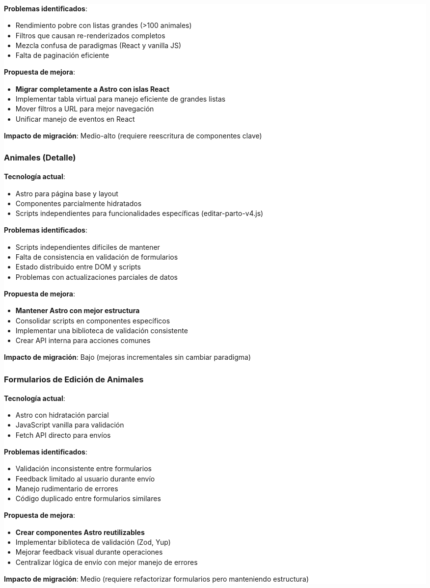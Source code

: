 **Problemas identificados**:
- Rendimiento pobre con listas grandes (>100 animales)
- Filtros que causan re-renderizados completos
- Mezcla confusa de paradigmas (React y vanilla JS)
- Falta de paginación eficiente

**Propuesta de mejora**:
- **Migrar completamente a Astro con islas React**
- Implementar tabla virtual para manejo eficiente de grandes listas
- Mover filtros a URL para mejor navegación
- Unificar manejo de eventos en React

**Impacto de migración**: Medio-alto (requiere reescritura de componentes clave)

### Animales (Detalle)

**Tecnología actual**:
- Astro para página base y layout
- Componentes parcialmente hidratados
- Scripts independientes para funcionalidades específicas (editar-parto-v4.js)

**Problemas identificados**:
- Scripts independientes difíciles de mantener
- Falta de consistencia en validación de formularios
- Estado distribuido entre DOM y scripts
- Problemas con actualizaciones parciales de datos

**Propuesta de mejora**:
- **Mantener Astro con mejor estructura**
- Consolidar scripts en componentes específicos
- Implementar una biblioteca de validación consistente
- Crear API interna para acciones comunes

**Impacto de migración**: Bajo (mejoras incrementales sin cambiar paradigma)

### Formularios de Edición de Animales

**Tecnología actual**:
- Astro con hidratación parcial
- JavaScript vanilla para validación
- Fetch API directo para envíos

**Problemas identificados**:
- Validación inconsistente entre formularios
- Feedback limitado al usuario durante envío
- Manejo rudimentario de errores
- Código duplicado entre formularios similares

**Propuesta de mejora**:
- **Crear componentes Astro reutilizables**
- Implementar biblioteca de validación (Zod, Yup)
- Mejorar feedback visual durante operaciones
- Centralizar lógica de envío con mejor manejo de errores

**Impacto de migración**: Medio (requiere refactorizar formularios pero manteniendo estructura)
